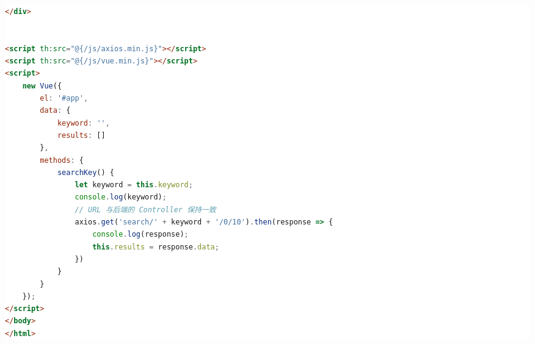 ```html
</div>


<script th:src="@{/js/axios.min.js}"></script>
<script th:src="@{/js/vue.min.js}"></script>
<script>
    new Vue({
        el: '#app',
        data: {
            keyword: '',
            results: []
        },
        methods: {
            searchKey() {
                let keyword = this.keyword;
                console.log(keyword);
                // URL 与后端的 Controller 保持一致
                axios.get('search/' + keyword + '/0/10').then(response => {
                    console.log(response);
                    this.results = response.data;
                })
            }
        }
    });
</script>
</body>
</html>
```

